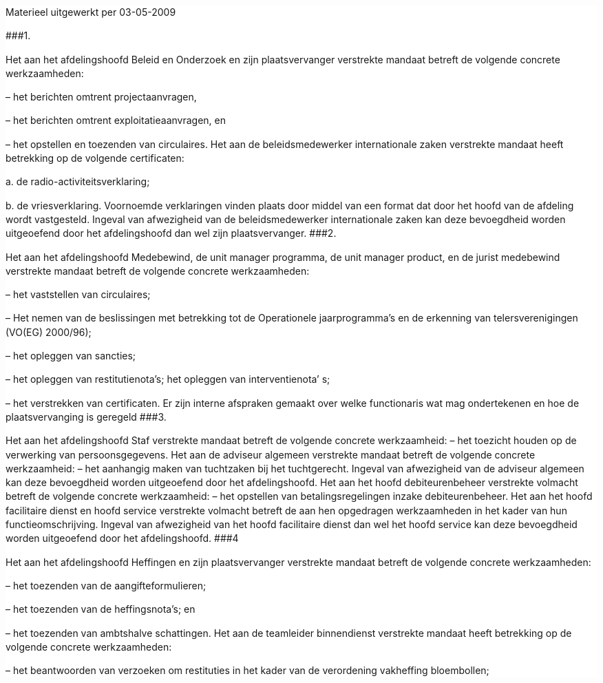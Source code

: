 Materieel uitgewerkt per 03-05-2009 

###1.

Het aan het afdelingshoofd Beleid en Onderzoek en zijn plaatsvervanger verstrekte mandaat betreft de volgende concrete werkzaamheden: 

– het berichten omtrent projectaanvragen,  

– het berichten omtrent exploitatieaanvragen, en  

– het opstellen en toezenden van circulaires.   Het aan de beleidsmedewerker internationale zaken verstrekte mandaat heeft betrekking op de volgende certificaten: 

a. de radio-activiteitsverklaring;  

b. de vriesverklaring.   Voornoemde verklaringen vinden plaats door middel van een format dat door het hoofd van de afdeling wordt vastgesteld. Ingeval van afwezigheid van de beleidsmedewerker internationale zaken kan deze bevoegdheid worden uitgeoefend door het afdelingshoofd dan wel zijn plaatsvervanger. 
###2.

Het aan het afdelingshoofd Medebewind, de unit manager programma, de unit manager product, en de jurist medebewind verstrekte mandaat betreft de volgende concrete werkzaamheden: 

– het vaststellen van circulaires;  

– Het nemen van de beslissingen met betrekking tot de Operationele jaarprogramma’s en de erkenning van telersverenigingen (VO(EG) 2000/96);  

– het opleggen van sancties;  

– het opleggen van restitutienota’s; het opleggen van interventienota’ s;  

– het verstrekken van certificaten.   Er zijn interne afspraken gemaakt over welke functionaris wat mag ondertekenen en hoe de plaatsvervanging is geregeld 
###3.

Het aan het afdelingshoofd Staf verstrekte mandaat betreft de volgende concrete werkzaamheid: – het toezicht houden op de verwerking van persoonsgegevens. Het aan de adviseur algemeen verstrekte mandaat betreft de volgende concrete werkzaamheid: – het aanhangig maken van tuchtzaken bij het tuchtgerecht. Ingeval van afwezigheid van de adviseur algemeen kan deze bevoegdheid worden uitgeoefend door het afdelingshoofd. Het aan het hoofd debiteurenbeheer verstrekte volmacht betreft de volgende concrete werkzaamheid: – het opstellen van betalingsregelingen inzake debiteurenbeheer. Het aan het hoofd facilitaire dienst en hoofd service verstrekte volmacht betreft de aan hen opgedragen werkzaamheden in het kader van hun functieomschrijving. Ingeval van afwezigheid van het hoofd facilitaire dienst dan wel het hoofd service kan deze bevoegdheid worden uitgeoefend door het afdelingshoofd. 
###4

Het aan het afdelingshoofd Heffingen en zijn plaatsvervanger verstrekte mandaat betreft de volgende concrete werkzaamheden: 

– het toezenden van de aangifteformulieren;  

– het toezenden van de heffingsnota’s; en  

– het toezenden van ambtshalve schattingen.   Het aan de teamleider binnendienst verstrekte mandaat heeft betrekking op de volgende concrete werkzaamheden: 

– het beantwoorden van verzoeken om restituties in het kader van de verordening vakheffing bloembollen;  
